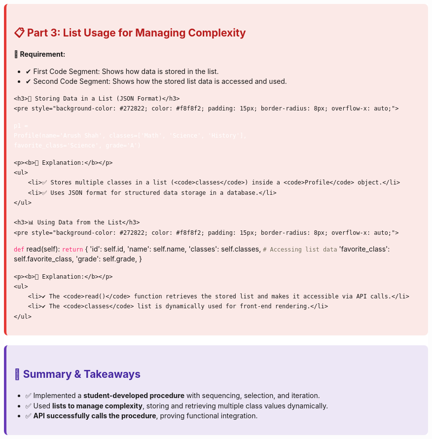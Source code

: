 
<section style="background-color: #fbe9e7; padding: 15px; border-left: 5px solid #e53935; border-radius: 8px; margin-top: 20px;">
    <h2 style="color: #b71c1c;">📋 Part 3: List Usage for Managing Complexity</h2>
    <p><b>📌 Requirement:</b></p>
    <ul>
        <li>✔ First Code Segment: Shows how data is stored in the list.</li>
        <li>✔ Second Code Segment: Shows how the stored list data is accessed and used.</li>
    </ul>

    <h3>📂 Storing Data in a List (JSON Format)</h3>
    <pre style="background-color: #272822; color: #f8f8f2; padding: 15px; border-radius: 8px; overflow-x: auto;">
<code style="font-family: monospace; color: #ffffff;">p1 = Profile(name='Arush Shah', classes=['Math', 'Science', 'History'], favorite_class='Science', grade='A')</code>
    </pre>

    <p><b>📌 Explanation:</b></p>
    <ul>
        <li>✅ Stores multiple classes in a list (<code>classes</code>) inside a <code>Profile</code> object.</li>
        <li>✅ Uses JSON format for structured data storage in a database.</li>
    </ul>

    <h3>📊 Using Data from the List</h3>
    <pre style="background-color: #272822; color: #f8f8f2; padding: 15px; border-radius: 8px; overflow-x: auto;">
<code style="font-family: monospace; color: #f92672;">def</code> read(self):
    <code style="color: #f92672;">return</code> {
        'id': self.id,
        'name': self.name,
        'classes': self.classes,  <code style="color: #75715e;"># Accessing list data</code>
        'favorite_class': self.favorite_class,
        'grade': self.grade,
    }
    </pre>

    <p><b>📌 Explanation:</b></p>
    <ul>
        <li>✔ The <code>read()</code> function retrieves the stored list and makes it accessible via API calls.</li>
        <li>✔ The <code>classes</code> list is dynamically used for front-end rendering.</li>
    </ul>
</section>


<section style="background-color: #ede7f6; padding: 15px; border-left: 5px solid #673ab7; border-radius: 8px; margin-top: 20px;">
    <h2 style="color: #4527a0;">🌟 Summary & Takeaways</h2>
    <ul>
        <li>✅ Implemented a <b>student-developed procedure</b> with sequencing, selection, and iteration.</li>
        <li>✅ Used <b>lists to manage complexity</b>, storing and retrieving multiple class values dynamically.</li>
        <li>✅ <b>API successfully calls the procedure</b>, proving functional integration.</li>
    </ul>
